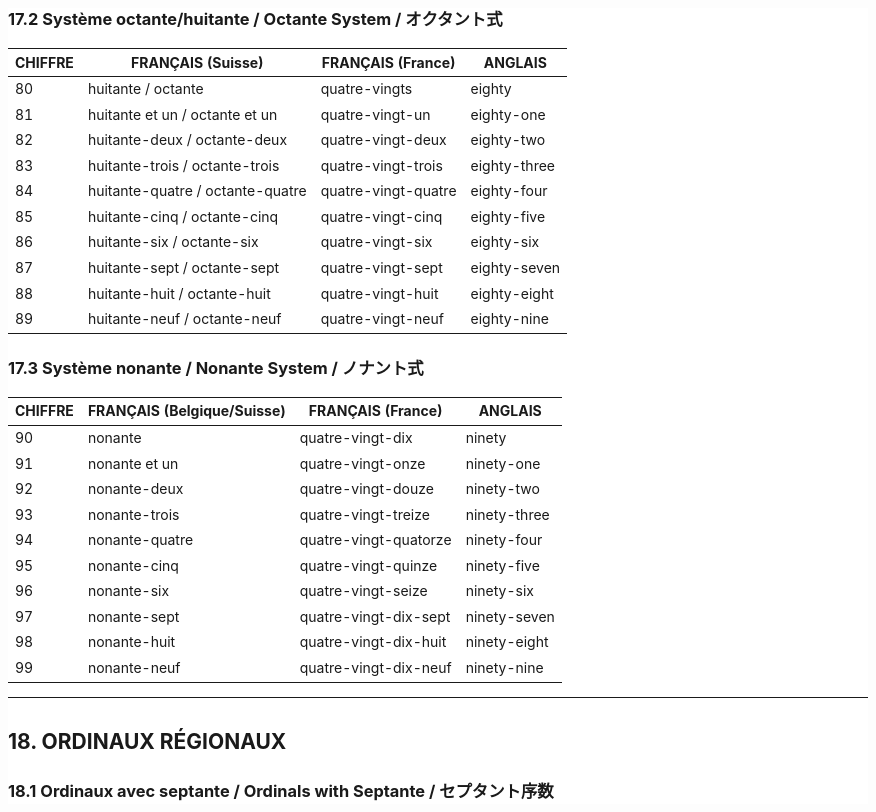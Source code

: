 ### 17.2 Système octante/huitante / Octante System / オクタント式

| CHIFFRE | FRANÇAIS (Suisse) | FRANÇAIS (France) | ANGLAIS |
|---------|-------------------|-------------------|---------|
| 80 | huitante / octante | quatre-vingts | eighty |
| 81 | huitante et un / octante et un | quatre-vingt-un | eighty-one |
| 82 | huitante-deux / octante-deux | quatre-vingt-deux | eighty-two |
| 83 | huitante-trois / octante-trois | quatre-vingt-trois | eighty-three |
| 84 | huitante-quatre / octante-quatre | quatre-vingt-quatre | eighty-four |
| 85 | huitante-cinq / octante-cinq | quatre-vingt-cinq | eighty-five |
| 86 | huitante-six / octante-six | quatre-vingt-six | eighty-six |
| 87 | huitante-sept / octante-sept | quatre-vingt-sept | eighty-seven |
| 88 | huitante-huit / octante-huit | quatre-vingt-huit | eighty-eight |
| 89 | huitante-neuf / octante-neuf | quatre-vingt-neuf | eighty-nine |

### 17.3 Système nonante / Nonante System / ノナント式

| CHIFFRE | FRANÇAIS (Belgique/Suisse) | FRANÇAIS (France) | ANGLAIS |
|---------|----------------------------|-------------------|---------|
| 90 | nonante | quatre-vingt-dix | ninety |
| 91 | nonante et un | quatre-vingt-onze | ninety-one |
| 92 | nonante-deux | quatre-vingt-douze | ninety-two |
| 93 | nonante-trois | quatre-vingt-treize | ninety-three |
| 94 | nonante-quatre | quatre-vingt-quatorze | ninety-four |
| 95 | nonante-cinq | quatre-vingt-quinze | ninety-five |
| 96 | nonante-six | quatre-vingt-seize | ninety-six |
| 97 | nonante-sept | quatre-vingt-dix-sept | ninety-seven |
| 98 | nonante-huit | quatre-vingt-dix-huit | ninety-eight |
| 99 | nonante-neuf | quatre-vingt-dix-neuf | ninety-nine |

---

## 18. ORDINAUX RÉGIONAUX

### 18.1 Ordinaux avec septante / Ordinals with Septante / セプタント序数
